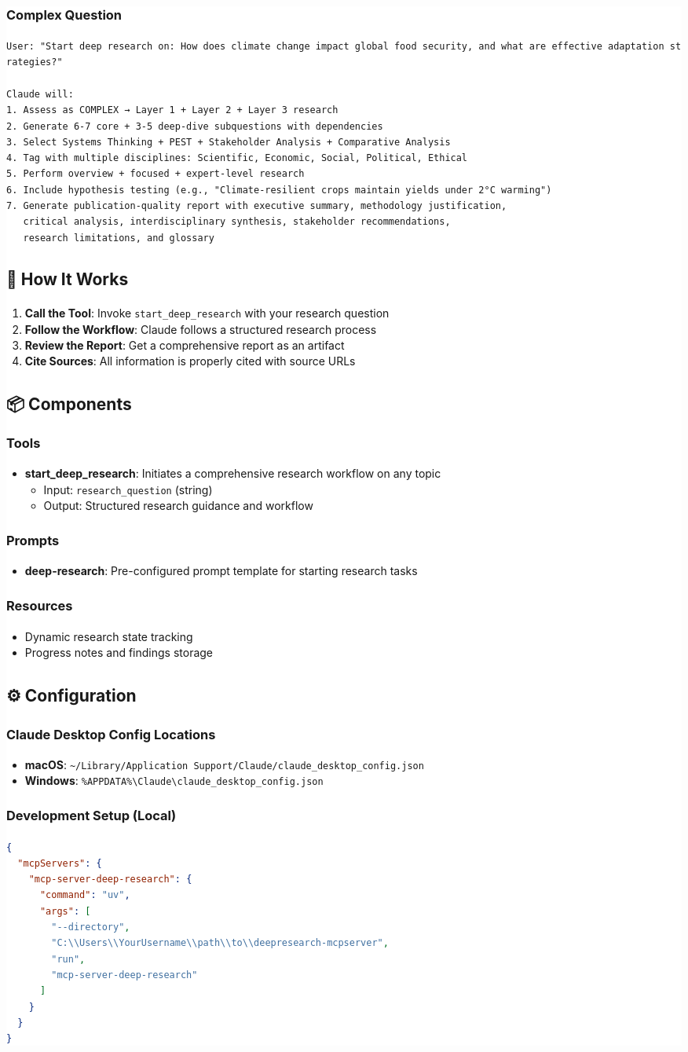 ### Complex Question
```
User: "Start deep research on: How does climate change impact global food security, and what are effective adaptation strategies?"

Claude will:
1. Assess as COMPLEX → Layer 1 + Layer 2 + Layer 3 research
2. Generate 6-7 core + 3-5 deep-dive subquestions with dependencies
3. Select Systems Thinking + PEST + Stakeholder Analysis + Comparative Analysis
4. Tag with multiple disciplines: Scientific, Economic, Social, Political, Ethical
5. Perform overview + focused + expert-level research
6. Include hypothesis testing (e.g., "Climate-resilient crops maintain yields under 2°C warming")
7. Generate publication-quality report with executive summary, methodology justification, 
   critical analysis, interdisciplinary synthesis, stakeholder recommendations, 
   research limitations, and glossary
```

## 🔧 How It Works

1. **Call the Tool**: Invoke `start_deep_research` with your research question
2. **Follow the Workflow**: Claude follows a structured research process
3. **Review the Report**: Get a comprehensive report as an artifact
4. **Cite Sources**: All information is properly cited with source URLs

## 📦 Components

### Tools
- **start_deep_research**: Initiates a comprehensive research workflow on any topic
  - Input: `research_question` (string)
  - Output: Structured research guidance and workflow

### Prompts
- **deep-research**: Pre-configured prompt template for starting research tasks

### Resources
- Dynamic research state tracking
- Progress notes and findings storage

## ⚙️ Configuration

### Claude Desktop Config Locations
- **macOS**: `~/Library/Application Support/Claude/claude_desktop_config.json`
- **Windows**: `%APPDATA%\Claude\claude_desktop_config.json`

### Development Setup (Local)
```json
{
  "mcpServers": {
    "mcp-server-deep-research": {
      "command": "uv",
      "args": [
        "--directory",
        "C:\\Users\\YourUsername\\path\\to\\deepresearch-mcpserver",
        "run",
        "mcp-server-deep-research"
      ]
    }
  }
}
```
